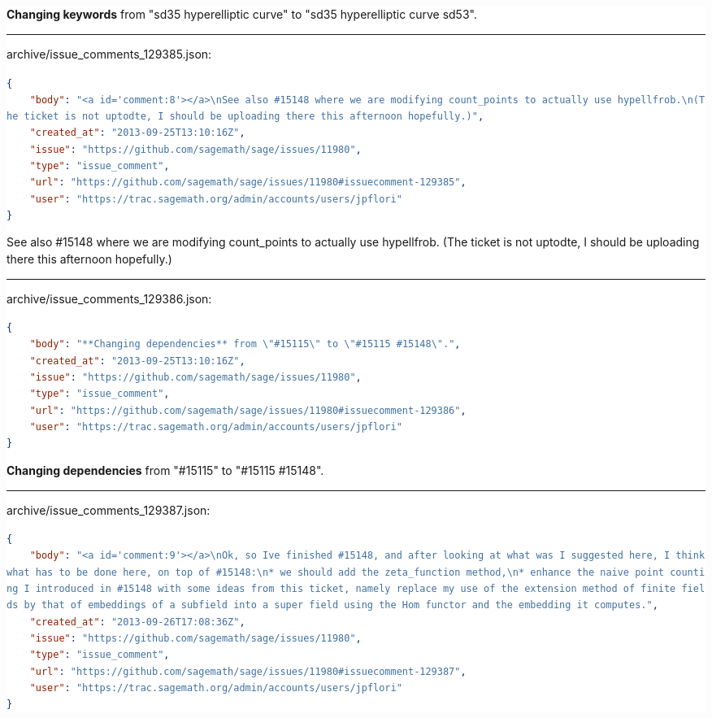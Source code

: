 **Changing keywords** from "sd35 hyperelliptic curve" to "sd35 hyperelliptic curve sd53".



---

archive/issue_comments_129385.json:
```json
{
    "body": "<a id='comment:8'></a>\nSee also #15148 where we are modifying count_points to actually use hypellfrob.\n(The ticket is not uptodte, I should be uploading there this afternoon hopefully.)",
    "created_at": "2013-09-25T13:10:16Z",
    "issue": "https://github.com/sagemath/sage/issues/11980",
    "type": "issue_comment",
    "url": "https://github.com/sagemath/sage/issues/11980#issuecomment-129385",
    "user": "https://trac.sagemath.org/admin/accounts/users/jpflori"
}
```

<a id='comment:8'></a>
See also #15148 where we are modifying count_points to actually use hypellfrob.
(The ticket is not uptodte, I should be uploading there this afternoon hopefully.)



---

archive/issue_comments_129386.json:
```json
{
    "body": "**Changing dependencies** from \"#15115\" to \"#15115 #15148\".",
    "created_at": "2013-09-25T13:10:16Z",
    "issue": "https://github.com/sagemath/sage/issues/11980",
    "type": "issue_comment",
    "url": "https://github.com/sagemath/sage/issues/11980#issuecomment-129386",
    "user": "https://trac.sagemath.org/admin/accounts/users/jpflori"
}
```

**Changing dependencies** from "#15115" to "#15115 #15148".



---

archive/issue_comments_129387.json:
```json
{
    "body": "<a id='comment:9'></a>\nOk, so Ive finished #15148, and after looking at what was I suggested here, I think what has to be done here, on top of #15148:\n* we should add the zeta_function method,\n* enhance the naive point counting I introduced in #15148 with some ideas from this ticket, namely replace my use of the extension method of finite fields by that of embeddings of a subfield into a super field using the Hom functor and the embedding it computes.",
    "created_at": "2013-09-26T17:08:36Z",
    "issue": "https://github.com/sagemath/sage/issues/11980",
    "type": "issue_comment",
    "url": "https://github.com/sagemath/sage/issues/11980#issuecomment-129387",
    "user": "https://trac.sagemath.org/admin/accounts/users/jpflori"
}
```
